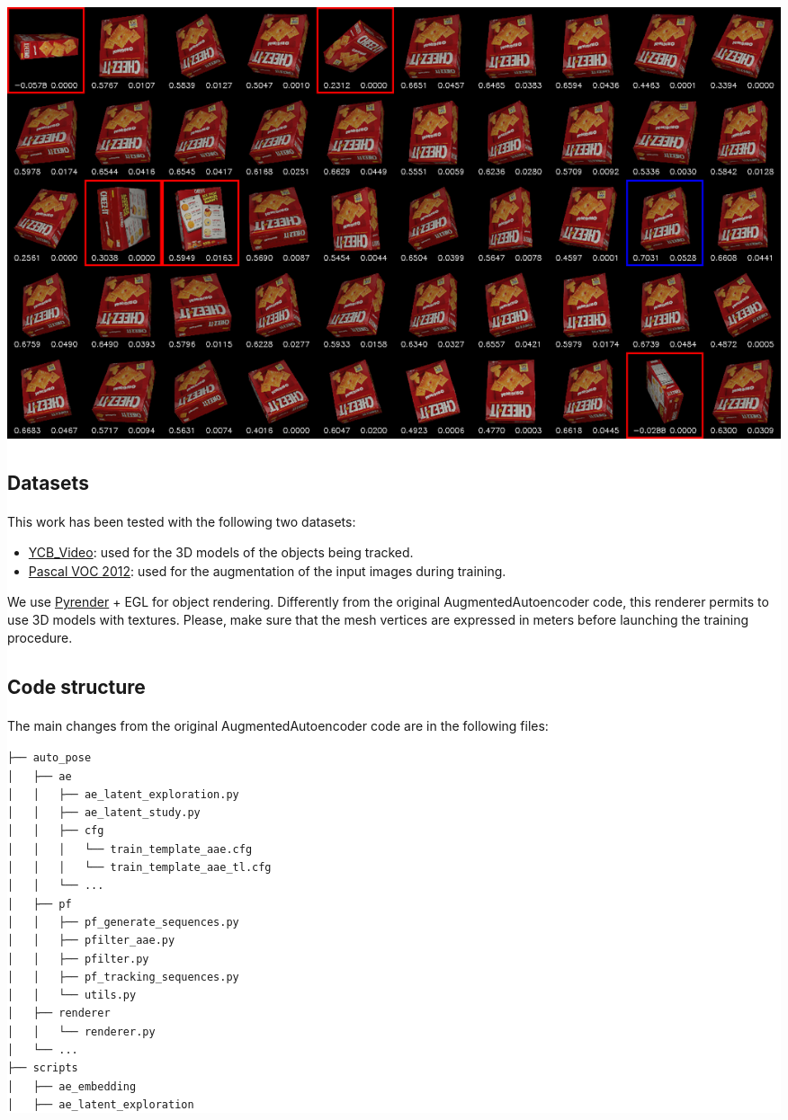 ![PF-AAE demo results error](demo/output_particles_unif_0084.png)

## Datasets

This work has been tested with the following two datasets:

- [YCB_Video](https://rse-lab.cs.washington.edu/projects/posecnn/): used for the 3D models of the objects being tracked.
- [Pascal VOC 2012](http://host.robots.ox.ac.uk/pascal/VOC/voc2012/): used for the augmentation of the input images during training.

We use [Pyrender](https://github.com/mmatl/pyrender) + EGL for object rendering.  Differently from the original AugmentedAutoencoder code, this renderer permits to use 3D models with textures. Please, make sure that the mesh vertices are expressed in meters before launching the training procedure.

## Code structure

The main changes from the original AugmentedAutoencoder code are in the following files:

```bash
├── auto_pose
│   ├── ae
│   │   ├── ae_latent_exploration.py
│   │   ├── ae_latent_study.py
│   │   ├── cfg
│   │   │   └── train_template_aae.cfg
│   │   │   └── train_template_aae_tl.cfg
│   │   └── ...
│   ├── pf
│   │   ├── pf_generate_sequences.py
│   │   ├── pfilter_aae.py
│   │   ├── pfilter.py
│   │   ├── pf_tracking_sequences.py
│   │   └── utils.py
│   ├── renderer
│   │   └── renderer.py
│   └── ...
├── scripts
│   ├── ae_embedding
│   ├── ae_latent_exploration
```